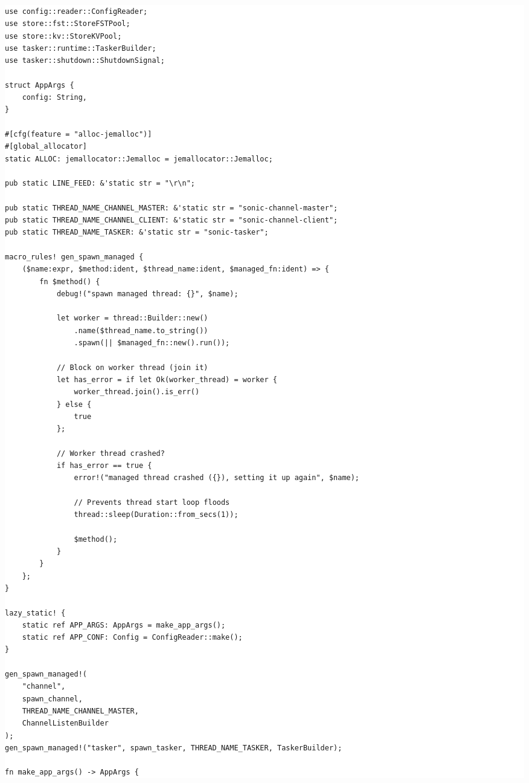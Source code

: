 ```
use config::reader::ConfigReader;
use store::fst::StoreFSTPool;
use store::kv::StoreKVPool;
use tasker::runtime::TaskerBuilder;
use tasker::shutdown::ShutdownSignal;

struct AppArgs {
    config: String,
}

#[cfg(feature = "alloc-jemalloc")]
#[global_allocator]
static ALLOC: jemallocator::Jemalloc = jemallocator::Jemalloc;

pub static LINE_FEED: &'static str = "\r\n";

pub static THREAD_NAME_CHANNEL_MASTER: &'static str = "sonic-channel-master";
pub static THREAD_NAME_CHANNEL_CLIENT: &'static str = "sonic-channel-client";
pub static THREAD_NAME_TASKER: &'static str = "sonic-tasker";

macro_rules! gen_spawn_managed {
    ($name:expr, $method:ident, $thread_name:ident, $managed_fn:ident) => {
        fn $method() {
            debug!("spawn managed thread: {}", $name);

            let worker = thread::Builder::new()
                .name($thread_name.to_string())
                .spawn(|| $managed_fn::new().run());

            // Block on worker thread (join it)
            let has_error = if let Ok(worker_thread) = worker {
                worker_thread.join().is_err()
            } else {
                true
            };

            // Worker thread crashed?
            if has_error == true {
                error!("managed thread crashed ({}), setting it up again", $name);

                // Prevents thread start loop floods
                thread::sleep(Duration::from_secs(1));

                $method();
            }
        }
    };
}

lazy_static! {
    static ref APP_ARGS: AppArgs = make_app_args();
    static ref APP_CONF: Config = ConfigReader::make();
}

gen_spawn_managed!(
    "channel",
    spawn_channel,
    THREAD_NAME_CHANNEL_MASTER,
    ChannelListenBuilder
);
gen_spawn_managed!("tasker", spawn_tasker, THREAD_NAME_TASKER, TaskerBuilder);

fn make_app_args() -> AppArgs {
```